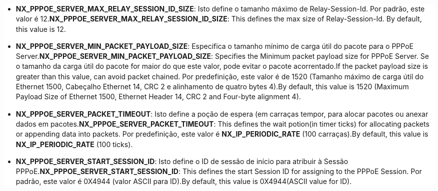 - <span data-ttu-id="c47bd-165">**NX_PPPOE_SERVER_MAX_RELAY_SESSION_ID_SIZE**: Isto define o tamanho máximo de Relay-Session-Id. Por padrão, este valor é 12.</span><span class="sxs-lookup"><span data-stu-id="c47bd-165">**NX_PPPOE_SERVER_MAX_RELAY_SESSION_ID_SIZE**: This defines the max size of Relay-Session-Id. By default, this value is 12.</span></span>

- <span data-ttu-id="c47bd-166">**NX_PPPOE_SERVER_MIN_PACKET_PAYLOAD_SIZE**: Especifica o tamanho mínimo de carga útil do pacote para o PPPoE Server.</span><span class="sxs-lookup"><span data-stu-id="c47bd-166">**NX_PPPOE_SERVER_MIN_PACKET_PAYLOAD_SIZE**: Specifies the Minimum packet payload size for PPPoE Server.</span></span> <span data-ttu-id="c47bd-167">Se o tamanho da carga útil do pacote for maior do que este valor, pode evitar o pacote acorrentado.</span><span class="sxs-lookup"><span data-stu-id="c47bd-167">If the packet payload size is greater than this value, can avoid packet chained.</span></span> <span data-ttu-id="c47bd-168">Por predefinição, este valor é de 1520 (Tamanho máximo de carga útil do Ethernet 1500, Cabeçalho Ethernet 14, CRC 2 e alinhamento de quatro bytes 4).</span><span class="sxs-lookup"><span data-stu-id="c47bd-168">By default, this value is 1520 (Maximum Payload Size of Ethernet 1500, Ethernet Header 14, CRC 2 and Four-byte alignment 4).</span></span>

- <span data-ttu-id="c47bd-169">**NX_PPPOE_SERVER_PACKET_TIMEOUT**: Isto define a poção de espera (em carraças tempor, para alocar pacotes ou anexar dados em pacotes.</span><span class="sxs-lookup"><span data-stu-id="c47bd-169">**NX_PPPOE_SERVER_PACKET_TIMEOUT**: This defines the wait potion(in timer ticks) for allocating packets or appending data into packets.</span></span> <span data-ttu-id="c47bd-170">Por predefinição, este valor é **NX_IP_PERIODIC_RATE** (100 carraças).</span><span class="sxs-lookup"><span data-stu-id="c47bd-170">By default, this value is **NX_IP_PERIODIC_RATE** (100 ticks).</span></span>

- <span data-ttu-id="c47bd-171">**NX_PPPOE_SERVER_START_SESSION_ID**: Isto define o ID de sessão de início para atribuir à Sessão PPPoE.</span><span class="sxs-lookup"><span data-stu-id="c47bd-171">**NX_PPPOE_SERVER_START_SESSION_ID**: This defines the start Session ID for assigning to the PPPoE Session.</span></span> <span data-ttu-id="c47bd-172">Por padrão, este valor é 0X4944 (valor ASCII para ID).</span><span class="sxs-lookup"><span data-stu-id="c47bd-172">By default, this value is 0X4944(ASCII value for ID).</span></span>